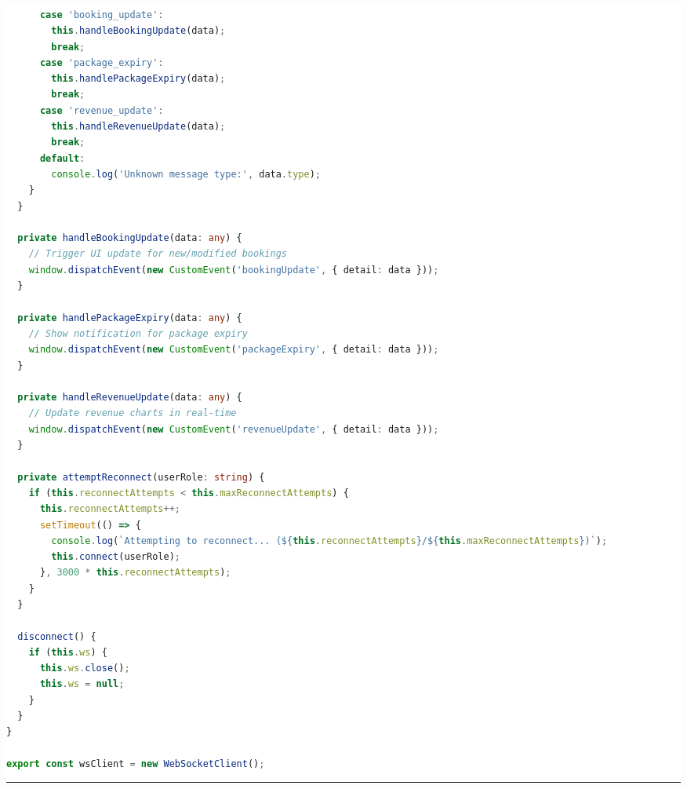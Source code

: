 ```typescript
      case 'booking_update':
        this.handleBookingUpdate(data);
        break;
      case 'package_expiry':
        this.handlePackageExpiry(data);
        break;
      case 'revenue_update':
        this.handleRevenueUpdate(data);
        break;
      default:
        console.log('Unknown message type:', data.type);
    }
  }

  private handleBookingUpdate(data: any) {
    // Trigger UI update for new/modified bookings
    window.dispatchEvent(new CustomEvent('bookingUpdate', { detail: data }));
  }

  private handlePackageExpiry(data: any) {
    // Show notification for package expiry
    window.dispatchEvent(new CustomEvent('packageExpiry', { detail: data }));
  }

  private handleRevenueUpdate(data: any) {
    // Update revenue charts in real-time
    window.dispatchEvent(new CustomEvent('revenueUpdate', { detail: data }));
  }

  private attemptReconnect(userRole: string) {
    if (this.reconnectAttempts < this.maxReconnectAttempts) {
      this.reconnectAttempts++;
      setTimeout(() => {
        console.log(`Attempting to reconnect... (${this.reconnectAttempts}/${this.maxReconnectAttempts})`);
        this.connect(userRole);
      }, 3000 * this.reconnectAttempts);
    }
  }

  disconnect() {
    if (this.ws) {
      this.ws.close();
      this.ws = null;
    }
  }
}

export const wsClient = new WebSocketClient();
```

---